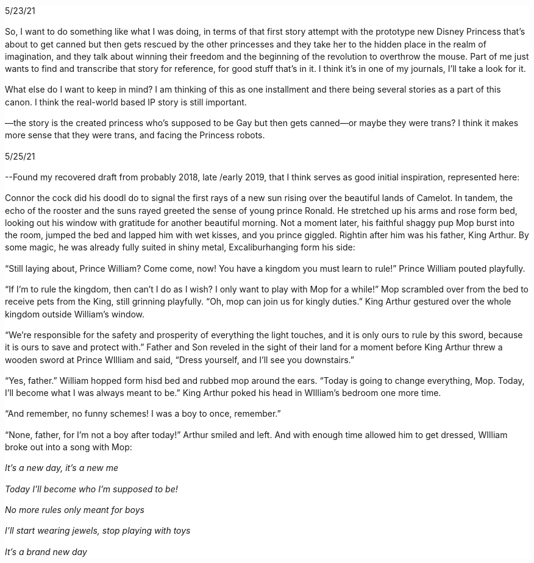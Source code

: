 5/23/21

So, I want to do something like what I was doing, in terms of that first story attempt with the prototype new Disney Princess that’s about to get canned but then gets rescued by the other princesses and they take her to the hidden place in the realm of imagination, and they talk about winning their freedom and the beginning of the revolution to overthrow the mouse. Part of me just wants to find and transcribe that story for reference, for good stuff that’s in it. I think it’s in one of my journals, I’ll take a look for it.

What else do I want to keep in mind? I am thinking of this as one installment and there being several stories as a part of this canon. I think the real-world based IP story is still important.

—the story is the created princess who’s supposed to be Gay but then gets canned—or maybe they were trans? I think it makes more sense that they were trans, and facing the Princess robots.

5/25/21

--Found my recovered draft from probably 2018, late /early 2019, that I think serves as good initial inspiration, represented here:

 Connor the cock did his doodl do to signal the first rays of a new sun rising over the beautiful lands of Camelot. In tandem, the echo of the rooster and the suns rayed greeted the sense of young prince Ronald. He stretched up his arms and rose form bed, looking out his window with gratitude for another beautiful morning. Not a moment later, his faithful shaggy pup Mop burst into the room, jumped the bed and lapped him with wet kisses, and you prince giggled. Rightin after him was his father, King Arthur. By some magic, he was already fully suited in shiny metal, Excaliburhanging form his side:

 “Still laying about, Prince William? Come come, now! You have a kingdom you must learn to rule!” Prince William pouted playfully.

 “If I’m to rule the kingdom, then can’t I do as I wish? I only want to play with Mop for a while!” Mop scrambled over from the bed to receive pets from the King, still grinning playfully. “Oh, mop can join us for kingly duties.” King Arthur gestured over the whole kingdom outside William’s window.

 “We’re responsible for the safety and prosperity of everything the light touches, and it is only ours to rule by this sword, because it is ours to save and protect with.” Father and Son reveled in the sight of their land for a moment before King Arthur threw a wooden sword at Prince WIlliam and said, “Dress yourself, and I’ll see you downstairs.”

 “Yes, father.” William hopped form hisd bed and rubbed mop around the ears. “Today is going to change everything, Mop. Today, I’ll become what I was always meant to be.” King Arthur poked his head in WIlliam’s bedroom one more time.

 “And remember, no funny schemes! I was a boy to once, remember.”

 “None, father, for I’m not a boy after today!” Arthur smiled and left. And with enough time allowed him to get dressed, WIlliam broke out into a song with Mop:

 _It’s a new day, it’s a new me_

_Today I’ll become who I’m supposed to be!_

_No more rules only meant for boys_

_I’ll start wearing jewels, stop playing with toys_

_It’s a brand new day_
